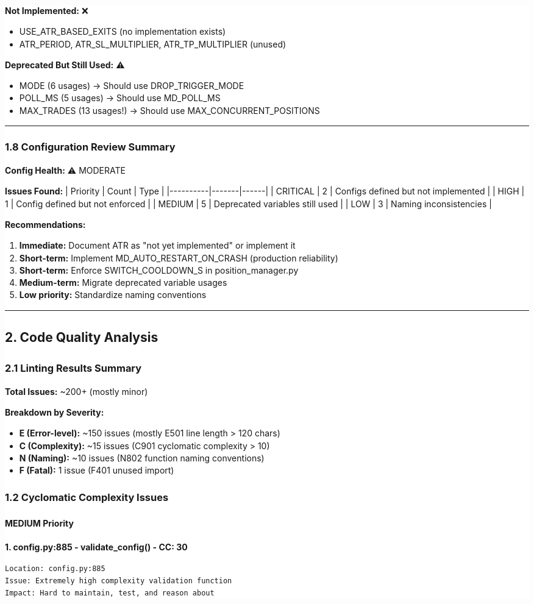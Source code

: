 **Not Implemented:** ❌
- USE_ATR_BASED_EXITS (no implementation exists)
- ATR_PERIOD, ATR_SL_MULTIPLIER, ATR_TP_MULTIPLIER (unused)

**Deprecated But Still Used:** ⚠️
- MODE (6 usages) → Should use DROP_TRIGGER_MODE
- POLL_MS (5 usages) → Should use MD_POLL_MS
- MAX_TRADES (13 usages!) → Should use MAX_CONCURRENT_POSITIONS

---

### 1.8 Configuration Review Summary

**Config Health:** ⚠️ MODERATE

**Issues Found:**
| Priority | Count | Type |
|----------|-------|------|
| CRITICAL | 2 | Configs defined but not implemented |
| HIGH | 1 | Config defined but not enforced |
| MEDIUM | 5 | Deprecated variables still used |
| LOW | 3 | Naming inconsistencies |

**Recommendations:**
1. **Immediate:** Document ATR as "not yet implemented" or implement it
2. **Short-term:** Implement MD_AUTO_RESTART_ON_CRASH (production reliability)
3. **Short-term:** Enforce SWITCH_COOLDOWN_S in position_manager.py
4. **Medium-term:** Migrate deprecated variable usages
5. **Low priority:** Standardize naming conventions

---

## 2. Code Quality Analysis

### 2.1 Linting Results Summary

**Total Issues:** ~200+ (mostly minor)

**Breakdown by Severity:**
- **E (Error-level):** ~150 issues (mostly E501 line length > 120 chars)
- **C (Complexity):** ~15 issues (C901 cyclomatic complexity > 10)
- **N (Naming):** ~10 issues (N802 function naming conventions)
- **F (Fatal):** 1 issue (F401 unused import)

### 1.2 Cyclomatic Complexity Issues

#### MEDIUM Priority

**1. config.py:885 - validate_config() - CC: 30**
```
Location: config.py:885
Issue: Extremely high complexity validation function
Impact: Hard to maintain, test, and reason about
```
